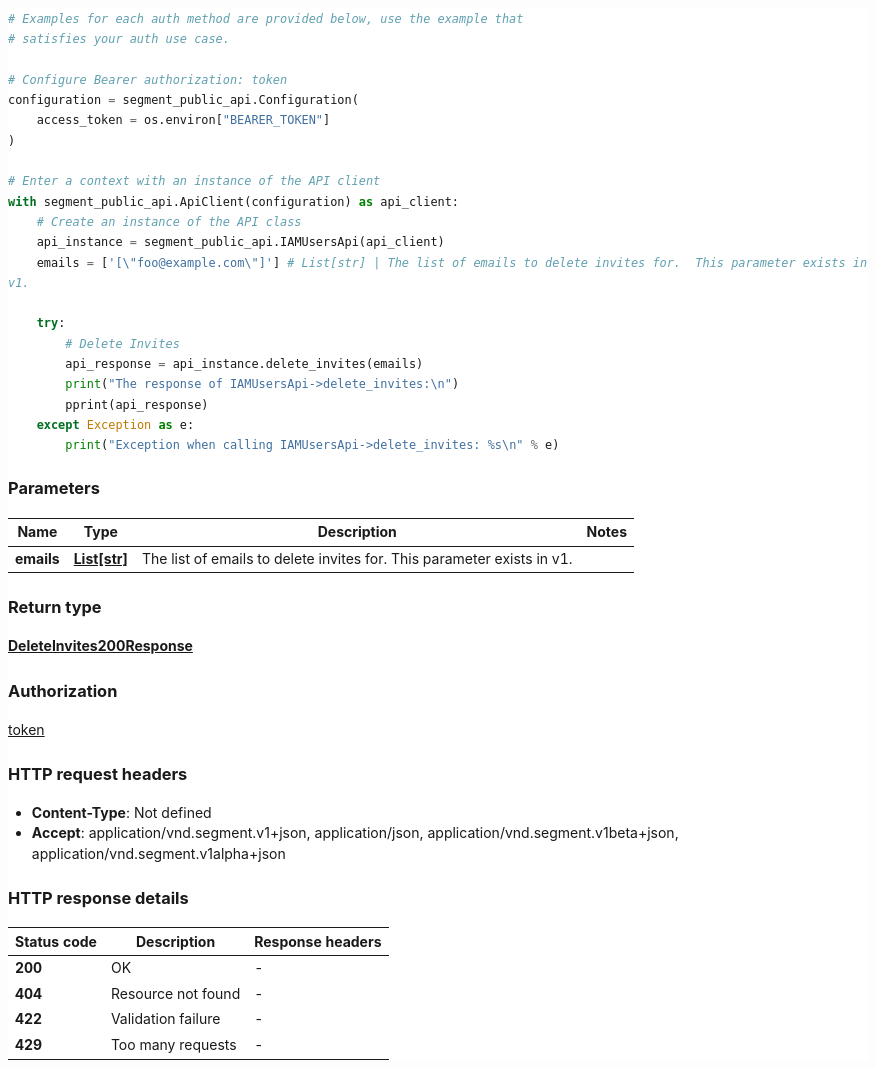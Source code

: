 ```python
# Examples for each auth method are provided below, use the example that
# satisfies your auth use case.

# Configure Bearer authorization: token
configuration = segment_public_api.Configuration(
    access_token = os.environ["BEARER_TOKEN"]
)

# Enter a context with an instance of the API client
with segment_public_api.ApiClient(configuration) as api_client:
    # Create an instance of the API class
    api_instance = segment_public_api.IAMUsersApi(api_client)
    emails = ['[\"foo@example.com\"]'] # List[str] | The list of emails to delete invites for.  This parameter exists in v1.

    try:
        # Delete Invites
        api_response = api_instance.delete_invites(emails)
        print("The response of IAMUsersApi->delete_invites:\n")
        pprint(api_response)
    except Exception as e:
        print("Exception when calling IAMUsersApi->delete_invites: %s\n" % e)
```



### Parameters

Name | Type | Description  | Notes
------------- | ------------- | ------------- | -------------
 **emails** | [**List[str]**](str.md)| The list of emails to delete invites for.  This parameter exists in v1. | 

### Return type

[**DeleteInvites200Response**](DeleteInvites200Response.md)

### Authorization

[token](../README.md#token)

### HTTP request headers

 - **Content-Type**: Not defined
 - **Accept**: application/vnd.segment.v1+json, application/json, application/vnd.segment.v1beta+json, application/vnd.segment.v1alpha+json

### HTTP response details
| Status code | Description | Response headers |
|-------------|-------------|------------------|
**200** | OK |  -  |
**404** | Resource not found |  -  |
**422** | Validation failure |  -  |
**429** | Too many requests |  -  |
